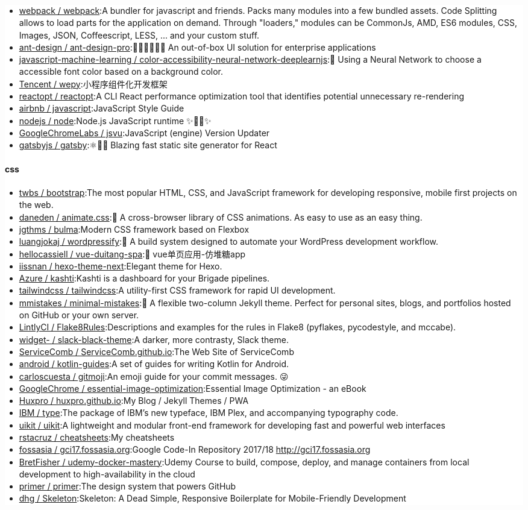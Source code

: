 * [webpack / webpack](https://github.com/webpack/webpack):A bundler for javascript and friends. Packs many modules into a few bundled assets. Code Splitting allows to load parts for the application on demand. Through "loaders," modules can be CommonJs, AMD, ES6 modules, CSS, Images, JSON, Coffeescript, LESS, ... and your custom stuff.
* [ant-design / ant-design-pro](https://github.com/ant-design/ant-design-pro):👨🏻‍💻👩🏻‍💻 An out-of-box UI solution for enterprise applications
* [javascript-machine-learning / color-accessibility-neural-network-deeplearnjs](https://github.com/javascript-machine-learning/color-accessibility-neural-network-deeplearnjs):🍃 Using a Neural Network to choose a accessible font color based on a background color.
* [Tencent / wepy](https://github.com/Tencent/wepy):小程序组件化开发框架
* [reactopt / reactopt](https://github.com/reactopt/reactopt):A CLI React performance optimization tool that identifies potential unnecessary re-rendering
* [airbnb / javascript](https://github.com/airbnb/javascript):JavaScript Style Guide
* [nodejs / node](https://github.com/nodejs/node):Node.js JavaScript runtime ✨🐢🚀✨
* [GoogleChromeLabs / jsvu](https://github.com/GoogleChromeLabs/jsvu):JavaScript (engine) Version Updater
* [gatsbyjs / gatsby](https://github.com/gatsbyjs/gatsby):⚛️📄🚀 Blazing fast static site generator for React

#### css
* [twbs / bootstrap](https://github.com/twbs/bootstrap):The most popular HTML, CSS, and JavaScript framework for developing responsive, mobile first projects on the web.
* [daneden / animate.css](https://github.com/daneden/animate.css):🍿 A cross-browser library of CSS animations. As easy to use as an easy thing.
* [jgthms / bulma](https://github.com/jgthms/bulma):Modern CSS framework based on Flexbox
* [luangjokaj / wordpressify](https://github.com/luangjokaj/wordpressify):🎈 A build system designed to automate your WordPress development workflow.
* [hellocassiell / vue-duitang-spa](https://github.com/hellocassiell/vue-duitang-spa):🍭 vue单页应用-仿堆糖app
* [iissnan / hexo-theme-next](https://github.com/iissnan/hexo-theme-next):Elegant theme for Hexo.
* [Azure / kashti](https://github.com/Azure/kashti):Kashti is a dashboard for your Brigade pipelines.
* [tailwindcss / tailwindcss](https://github.com/tailwindcss/tailwindcss):A utility-first CSS framework for rapid UI development.
* [mmistakes / minimal-mistakes](https://github.com/mmistakes/minimal-mistakes):📐 A flexible two-column Jekyll theme. Perfect for personal sites, blogs, and portfolios hosted on GitHub or your own server.
* [LintlyCI / Flake8Rules](https://github.com/LintlyCI/Flake8Rules):Descriptions and examples for the rules in Flake8 (pyflakes, pycodestyle, and mccabe).
* [widget- / slack-black-theme](https://github.com/widget-/slack-black-theme):A darker, more contrasty, Slack theme.
* [ServiceComb / ServiceComb.github.io](https://github.com/ServiceComb/ServiceComb.github.io):The Web Site of ServiceComb
* [android / kotlin-guides](https://github.com/android/kotlin-guides):A set of guides for writing Kotlin for Android.
* [carloscuesta / gitmoji](https://github.com/carloscuesta/gitmoji):An emoji guide for your commit messages. 😜
* [GoogleChrome / essential-image-optimization](https://github.com/GoogleChrome/essential-image-optimization):Essential Image Optimization - an eBook
* [Huxpro / huxpro.github.io](https://github.com/Huxpro/huxpro.github.io):My Blog / Jekyll Themes / PWA
* [IBM / type](https://github.com/IBM/type):The package of IBM’s new typeface, IBM Plex, and accompanying typography code.
* [uikit / uikit](https://github.com/uikit/uikit):A lightweight and modular front-end framework for developing fast and powerful web interfaces
* [rstacruz / cheatsheets](https://github.com/rstacruz/cheatsheets):My cheatsheets
* [fossasia / gci17.fossasia.org](https://github.com/fossasia/gci17.fossasia.org):Google Code-In Repository 2017/18 http://gci17.fossasia.org
* [BretFisher / udemy-docker-mastery](https://github.com/BretFisher/udemy-docker-mastery):Udemy Course to build, compose, deploy, and manage containers from local development to high-availability in the cloud
* [primer / primer](https://github.com/primer/primer):The design system that powers GitHub
* [dhg / Skeleton](https://github.com/dhg/Skeleton):Skeleton: A Dead Simple, Responsive Boilerplate for Mobile-Friendly Development